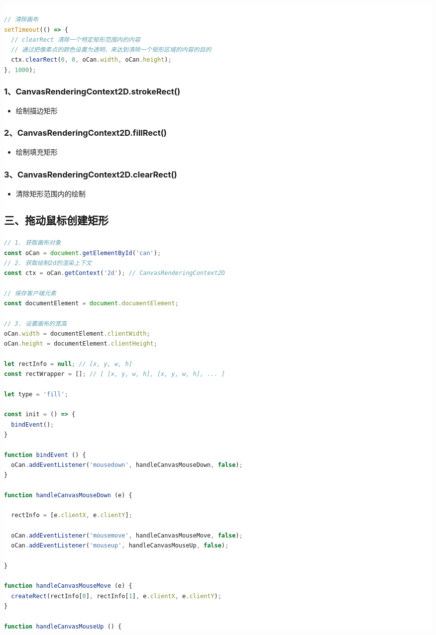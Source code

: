 ```js

// 清除画布
setTimeout(() => {
  // clearRect 清除一个特定矩形范围内的内容
  // 通过把像素点的颜色设置为透明，来达到清除一个矩形区域的内容的目的
  ctx.clearRect(0, 0, oCan.width, oCan.height);
}, 1000);

```

### 1、CanvasRenderingContext2D.strokeRect()

- 绘制描边矩形

### 2、CanvasRenderingContext2D.fillRect()

- 绘制填充矩形

### 3、CanvasRenderingContext2D.clearRect()

- 清除矩形范围内的绘制

## 三、拖动鼠标创建矩形

```js
// 1. 获取画布对象
const oCan = document.getElementById('can');
// 2. 获取绘制2d的渲染上下文
const ctx = oCan.getContext('2d'); // CanvasRenderingContext2D

// 保存客户端元素
const documentElement = document.documentElement;

// 3. 设置画布的宽高
oCan.width = documentElement.clientWidth;
oCan.height = documentElement.clientHeight;

let rectInfo = null; // [x, y, w, h]
const rectWrapper = []; // [ [x, y, w, h], [x, y, w, h], ... ]

let type = 'fill';

const init = () => {
  bindEvent();
}

function bindEvent () {
  oCan.addEventListener('mousedown', handleCanvasMouseDown, false);
}

function handleCanvasMouseDown (e) {

  rectInfo = [e.clientX, e.clientY];

  oCan.addEventListener('mousemove', handleCanvasMouseMove, false);
  oCan.addEventListener('mouseup', handleCanvasMouseUp, false);

}

function handleCanvasMouseMove (e) {
  createRect(rectInfo[0], rectInfo[1], e.clientX, e.clientY);
}

function handleCanvasMouseUp () {
```